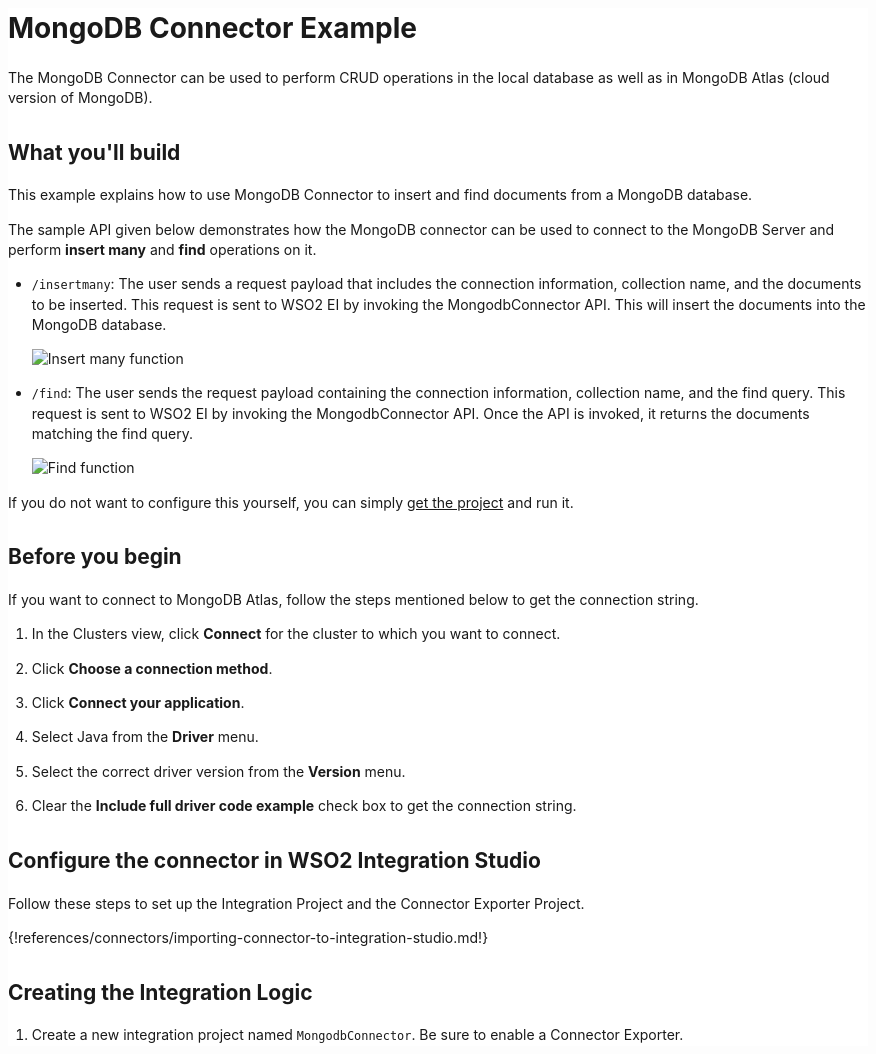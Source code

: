 # MongoDB Connector Example

The MongoDB Connector can be used to perform CRUD operations in the local database as well as in MongoDB Atlas (cloud version of MongoDB).

## What you&#39;ll build

This example explains how to use MongoDB Connector to insert and find documents from a MongoDB database.

The sample API given below demonstrates how the MongoDB connector can be used to connect to the MongoDB Server and perform **insert many** and **find** operations on it.

- `/insertmany`: The user sends a request payload that includes the connection information, collection name, and the documents to be inserted. This request is sent to WSO2 EI by invoking the MongodbConnector API. This will insert the documents into the MongoDB database.

    <p><img src="../../../../assets/img/integrate/connectors/mongodb-conn-1.png" title="Insert many function" width="800" alt="Insert many function" /></p>

- `/find`: The user sends the request payload containing the connection information, collection name, and the find query. This request is sent to WSO2 EI by invoking the MongodbConnector API. Once the API is invoked, it returns the documents matching the find query.

    <img src="../../../../assets/img/integrate/connectors/mongodb-conn-2.png" title="Find function" width="800" alt="Find function"/>

If you do not want to configure this yourself, you can simply [get the project](#get-the-project) and run it.

## Before you begin

If you want to connect to MongoDB Atlas, follow the steps mentioned below to get the connection string.

1. In the Clusters view, click **Connect** for the cluster to which you want to connect.

2. Click **Choose a connection method**.

3. Click **Connect your application**.

4. Select Java from the **Driver** menu.

5. Select the correct driver version from the **Version** menu.

6. Clear the **Include full driver code example** check box to get the connection string.

## Configure the connector in WSO2 Integration Studio

Follow these steps to set up the Integration Project and the Connector Exporter Project.

{!references/connectors/importing-connector-to-integration-studio.md!}

## Creating the Integration Logic

1.  Create a new integration project named `MongodbConnector`. Be sure to enable a Connector Exporter.
